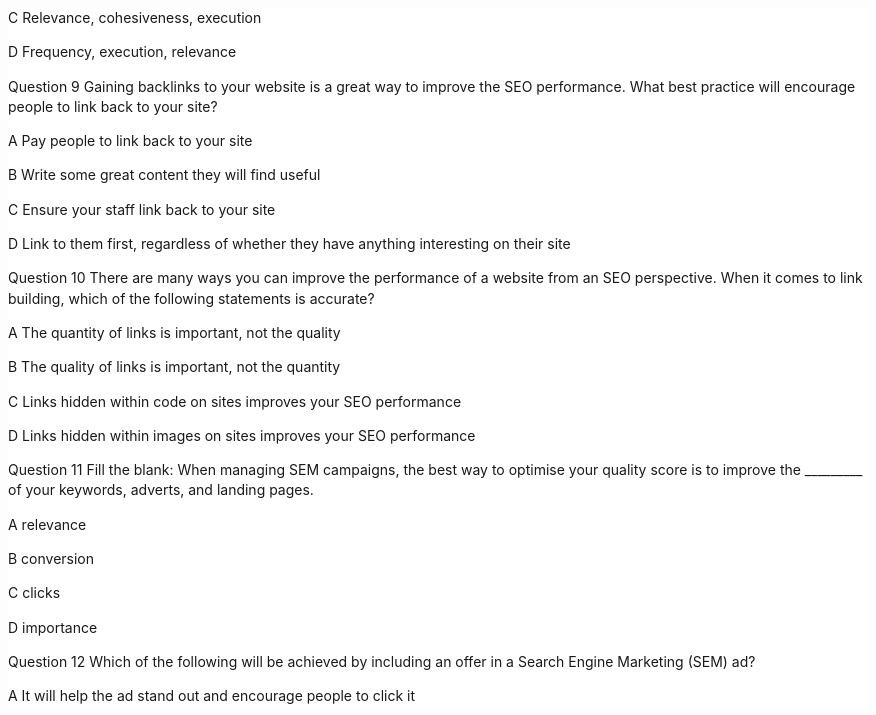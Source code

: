 C
Relevance, cohesiveness, execution

D
Frequency, execution, relevance

Question 9
Gaining backlinks to your website is a great way to improve the SEO performance. What best practice will encourage people to link back to your site?

A
Pay people to link back to your site

B
Write some great content they will find useful

C
Ensure your staff link back to your site

D
Link to them first, regardless of whether they have anything interesting on their site

Question 10
There are many ways you can improve the performance of a website from an SEO perspective. When it comes to link building, which of the following statements is accurate?

A
The quantity of links is important, not the quality

B
The quality of links is important, not the quantity

C
Links hidden within code on sites improves your SEO performance

D
Links hidden within images on sites improves your SEO performance

Question 11
Fill the blank: When managing SEM campaigns, the best way to optimise your quality score is to improve the _________ of your keywords, adverts, and landing pages.

A
relevance

B
conversion

C
clicks

D
importance

Question 12
Which of the following will be achieved by including an offer in a Search Engine Marketing (SEM) ad?

A
It will help the ad stand out and encourage people to click it
